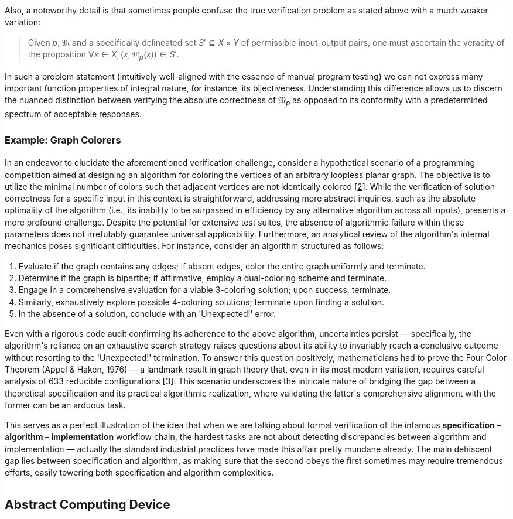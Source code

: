 Also, a noteworthy detail is that sometimes people confuse the true verification problem as stated above with a much weaker variation:

> Given $p$, $\mathfrak M$ and a specifically delineated set $S' \subseteq X \times Y$ of permissible input-output pairs, one must ascertain the veracity of the proposition $\forall x \in X, (x, \mathfrak M_p(x)) \in S'$.

In such a problem statement (intuitively well-aligned with the essence of manual program testing) we can not express many important function properties of integral nature, for instance, its bijectiveness. Understanding this difference allows us to discern the nuanced distinction between verifying the absolute correctness of $\mathfrak M_p$ as opposed to its conformity with a predetermined spectrum of acceptable responses.

### Example: Graph Colorers

In an endeavor to elucidate the aforementioned verification challenge, consider a hypothetical scenario of a programming competition aimed at designing an algorithm for coloring the vertices of an arbitrary loopless planar graph. The objective is to utilize the minimal number of colors such that adjacent vertices are not identically colored [[2]]. While the verification of solution correctness for a specific input in this context is straightforward, addressing more abstract inquiries, such as the absolute optimality of the algorithm (i.e., its inability to be surpassed in efficiency by any alternative algorithm across all inputs), presents a more profound challenge. Despite the potential for extensive test suites, the absence of algorithmic failure within these parameters does not irrefutably guarantee universal applicability. Furthermore, an analytical review of the algorithm's internal mechanics poses significant difficulties. For instance, consider an algorithm structured as follows:

1. Evaluate if the graph contains any edges; if absent edges, color the entire graph uniformly and terminate.
2. Determine if the graph is bipartite; if affirmative, employ a dual-coloring scheme and terminate.
3. Engage in a comprehensive evaluation for a viable 3-coloring solution; upon success, terminate.
4. Similarly, exhaustively explore possible 4-coloring solutions; terminate upon finding a solution.
5. In the absence of a solution, conclude with an 'Unexpected!' error.

Even with a rigorous code audit confirming its adherence to the above algorithm, uncertainties persist — specifically, the algorithm's reliance on an exhaustive search strategy raises questions about its ability to invariably reach a conclusive outcome without resorting to the 'Unexpected!' termination. To answer this question positively, mathematicians had to prove the Four Color Theorem (Appel & Haken, 1976) — a landmark result in graph theory that, even in its most modern variation, requires careful analysis of 633 reducible configurations [[3]]. This scenario underscores the intricate nature of bridging the gap between a theoretical specification and its practical algorithmic realization, where validating the latter's comprehensive alignment with the former can be an arduous task.

This serves as a perfect illustration of the idea that when we are talking about formal verification of the infamous **specification – algorithm – implementation** workflow chain, the hardest tasks are not about detecting discrepancies between algorithm and implementation — actually the standard industrial practices have made this affair pretty mundane already. The main dehiscent gap lies between specification and algorithm, as making sure that the second obeys the first sometimes may require tremendous efforts, easily towering both specification and algorithm complexities.

## Abstract Computing Device


[1]: http://wiki.c2.com/?HaltingProblem
[2]: https://encyclopediaofmath.org/wiki/Graph_colouring
[3]: https://github.com/coq-community/fourcolor
[4]: https://encyclopediaofmath.org/wiki/Turing_machine
[5]: https://encyclopediaofmath.org/wiki/Normal_algorithm
[6]: https://encyclopediaofmath.org/wiki/Lambda-calculus
[7]: https://encyclopediaofmath.org/wiki/Regular_event
[8]: https://encyclopediaofmath.org/wiki/Formal_languages_and_automata
[9]: https://encyclopediaofmath.org/wiki/Automaton,_finite